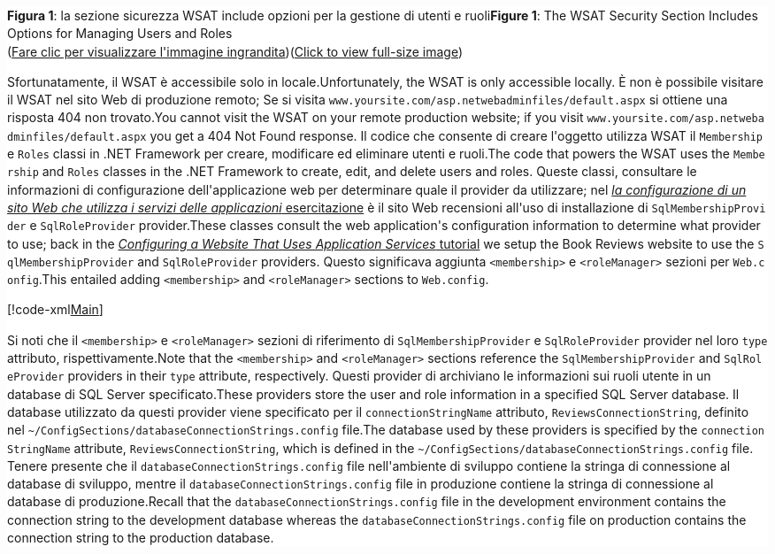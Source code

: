 <span data-ttu-id="9d425-133">**Figura 1**: la sezione sicurezza WSAT include opzioni per la gestione di utenti e ruoli</span><span class="sxs-lookup"><span data-stu-id="9d425-133">**Figure 1**: The WSAT Security Section Includes Options for Managing Users and Roles</span></span>  
<span data-ttu-id="9d425-134">([Fare clic per visualizzare l'immagine ingrandita](users-and-roles-on-the-production-website-cs/_static/image3.png))</span><span class="sxs-lookup"><span data-stu-id="9d425-134">([Click to view full-size image](users-and-roles-on-the-production-website-cs/_static/image3.png))</span></span>

<span data-ttu-id="9d425-135">Sfortunatamente, il WSAT è accessibile solo in locale.</span><span class="sxs-lookup"><span data-stu-id="9d425-135">Unfortunately, the WSAT is only accessible locally.</span></span> <span data-ttu-id="9d425-136">È non è possibile visitare il WSAT nel sito Web di produzione remoto; Se si visita `www.yoursite.com/asp.netwebadminfiles/default.aspx` si ottiene una risposta 404 non trovato.</span><span class="sxs-lookup"><span data-stu-id="9d425-136">You cannot visit the WSAT on your remote production website; if you visit `www.yoursite.com/asp.netwebadminfiles/default.aspx` you get a 404 Not Found response.</span></span> <span data-ttu-id="9d425-137">Il codice che consente di creare l'oggetto utilizza WSAT il `Membership` e `Roles` classi in .NET Framework per creare, modificare ed eliminare utenti e ruoli.</span><span class="sxs-lookup"><span data-stu-id="9d425-137">The code that powers the WSAT uses the `Membership` and `Roles` classes in the .NET Framework to create, edit, and delete users and roles.</span></span> <span data-ttu-id="9d425-138">Queste classi, consultare le informazioni di configurazione dell'applicazione web per determinare quale il provider da utilizzare; nel [ *la configurazione di un sito Web che utilizza i servizi delle applicazioni* esercitazione](configuring-a-website-that-uses-application-services-cs.md) è il sito Web recensioni all'uso di installazione di `SqlMembershipProvider` e `SqlRoleProvider` provider.</span><span class="sxs-lookup"><span data-stu-id="9d425-138">These classes consult the web application's configuration information to determine what provider to use; back in the [*Configuring a Website That Uses Application Services* tutorial](configuring-a-website-that-uses-application-services-cs.md) we setup the Book Reviews website to use the `SqlMembershipProvider` and `SqlRoleProvider` providers.</span></span> <span data-ttu-id="9d425-139">Questo significava aggiunta `<membership>` e `<roleManager>` sezioni per `Web.config`.</span><span class="sxs-lookup"><span data-stu-id="9d425-139">This entailed adding `<membership>` and `<roleManager>` sections to `Web.config`.</span></span>

[!code-xml[Main](users-and-roles-on-the-production-website-cs/samples/sample1.xml)]

<span data-ttu-id="9d425-140">Si noti che il `<membership>` e `<roleManager>` sezioni di riferimento di `SqlMembershipProvider` e `SqlRoleProvider` provider nel loro `type` attributo, rispettivamente.</span><span class="sxs-lookup"><span data-stu-id="9d425-140">Note that the `<membership>` and `<roleManager>` sections reference the `SqlMembershipProvider` and `SqlRoleProvider` providers in their `type` attribute, respectively.</span></span> <span data-ttu-id="9d425-141">Questi provider di archiviano le informazioni sui ruoli utente in un database di SQL Server specificato.</span><span class="sxs-lookup"><span data-stu-id="9d425-141">These providers store the user and role information in a specified SQL Server database.</span></span> <span data-ttu-id="9d425-142">Il database utilizzato da questi provider viene specificato per il `connectionStringName` attributo, `ReviewsConnectionString`, definito nel `~/ConfigSections/databaseConnectionStrings.config` file.</span><span class="sxs-lookup"><span data-stu-id="9d425-142">The database used by these providers is specified by the `connectionStringName` attribute, `ReviewsConnectionString`, which is defined in the `~/ConfigSections/databaseConnectionStrings.config` file.</span></span> <span data-ttu-id="9d425-143">Tenere presente che il `databaseConnectionStrings.config` file nell'ambiente di sviluppo contiene la stringa di connessione al database di sviluppo, mentre il `databaseConnectionStrings.config` file in produzione contiene la stringa di connessione al database di produzione.</span><span class="sxs-lookup"><span data-stu-id="9d425-143">Recall that the `databaseConnectionStrings.config` file in the development environment contains the connection string to the development database whereas the `databaseConnectionStrings.config` file on production contains the connection string to the production database.</span></span>
